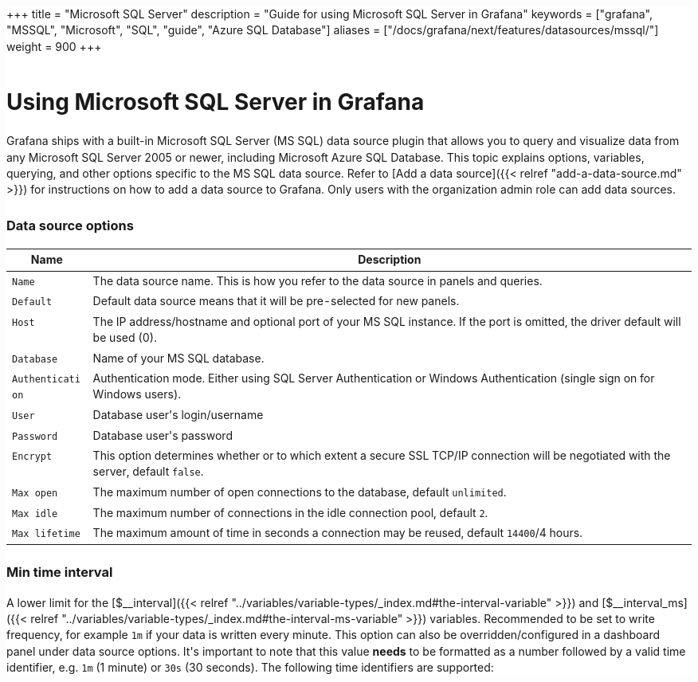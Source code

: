 +++
title = "Microsoft SQL Server"
description = "Guide for using Microsoft SQL Server in Grafana"
keywords = ["grafana", "MSSQL", "Microsoft", "SQL", "guide", "Azure SQL Database"]
aliases = ["/docs/grafana/next/features/datasources/mssql/"]
weight = 900
+++

# Using Microsoft SQL Server in Grafana

Grafana ships with a built-in Microsoft SQL Server (MS SQL) data source plugin that allows you to query and visualize data from any Microsoft SQL Server 2005 or newer, including Microsoft Azure SQL Database. This topic explains options, variables, querying, and other options specific to the MS SQL data source. Refer to [Add a data source]({{< relref "add-a-data-source.md" >}}) for instructions on how to add a data source to Grafana. Only users with the organization admin role can add data sources.

### Data source options

| Name             | Description                                                                                                                           |
| ---------------- | ------------------------------------------------------------------------------------------------------------------------------------- |
| `Name`           | The data source name. This is how you refer to the data source in panels and queries.                                                 |
| `Default`        | Default data source means that it will be pre-selected for new panels.                                                                |
| `Host`           | The IP address/hostname and optional port of your MS SQL instance. If the port is omitted, the driver default will be used (0).       |
| `Database`       | Name of your MS SQL database.                                                                                                         |
| `Authentication` | Authentication mode. Either using SQL Server Authentication or Windows Authentication (single sign on for Windows users).             |
| `User`           | Database user's login/username                                                                                                        |
| `Password`       | Database user's password                                                                                                              |
| `Encrypt`        | This option determines whether or to which extent a secure SSL TCP/IP connection will be negotiated with the server, default `false`. |
| `Max open`       | The maximum number of open connections to the database, default `unlimited`.                                                          |
| `Max idle`       | The maximum number of connections in the idle connection pool, default `2`.                                                           |
| `Max lifetime`   | The maximum amount of time in seconds a connection may be reused, default `14400`/4 hours.                                            |

### Min time interval

A lower limit for the [$__interval]({{< relref "../variables/variable-types/_index.md#the-interval-variable" >}}) and [$__interval_ms]({{< relref "../variables/variable-types/_index.md#the-interval-ms-variable" >}}) variables.
Recommended to be set to write frequency, for example `1m` if your data is written every minute.
This option can also be overridden/configured in a dashboard panel under data source options. It's important to note that this value **needs** to be formatted as a
number followed by a valid time identifier, e.g. `1m` (1 minute) or `30s` (30 seconds). The following time identifiers are supported:
